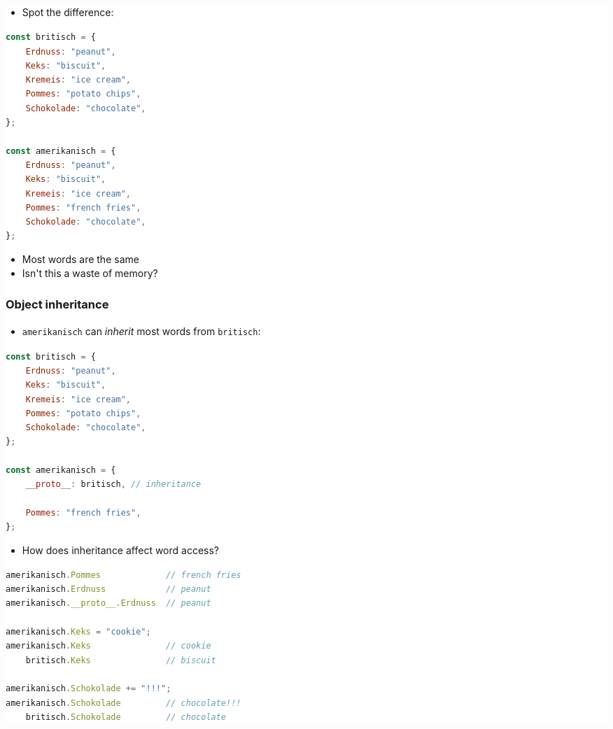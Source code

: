 - Spot the difference:

```js
const britisch = {
    Erdnuss: "peanut",
    Keks: "biscuit",
    Kremeis: "ice cream",
    Pommes: "potato chips",
    Schokolade: "chocolate",
};

const amerikanisch = {
    Erdnuss: "peanut",
    Keks: "biscuit",
    Kremeis: "ice cream",
    Pommes: "french fries",
    Schokolade: "chocolate",
};
```

- Most words are the same
- Isn't this a waste of memory?

### Object inheritance

- `amerikanisch` can *inherit* most words from `britisch`:

```js
const britisch = {
    Erdnuss: "peanut",
    Keks: "biscuit",
    Kremeis: "ice cream",
    Pommes: "potato chips",
    Schokolade: "chocolate",
};

const amerikanisch = {
    __proto__: britisch, // inheritance

    Pommes: "french fries",
};
```

- How does inheritance affect word access?

```js
amerikanisch.Pommes             // french fries
amerikanisch.Erdnuss            // peanut
amerikanisch.__proto__.Erdnuss  // peanut

amerikanisch.Keks = "cookie";
amerikanisch.Keks               // cookie
    britisch.Keks               // biscuit

amerikanisch.Schokolade += "!!!";
amerikanisch.Schokolade         // chocolate!!!
    britisch.Schokolade         // chocolate
```
